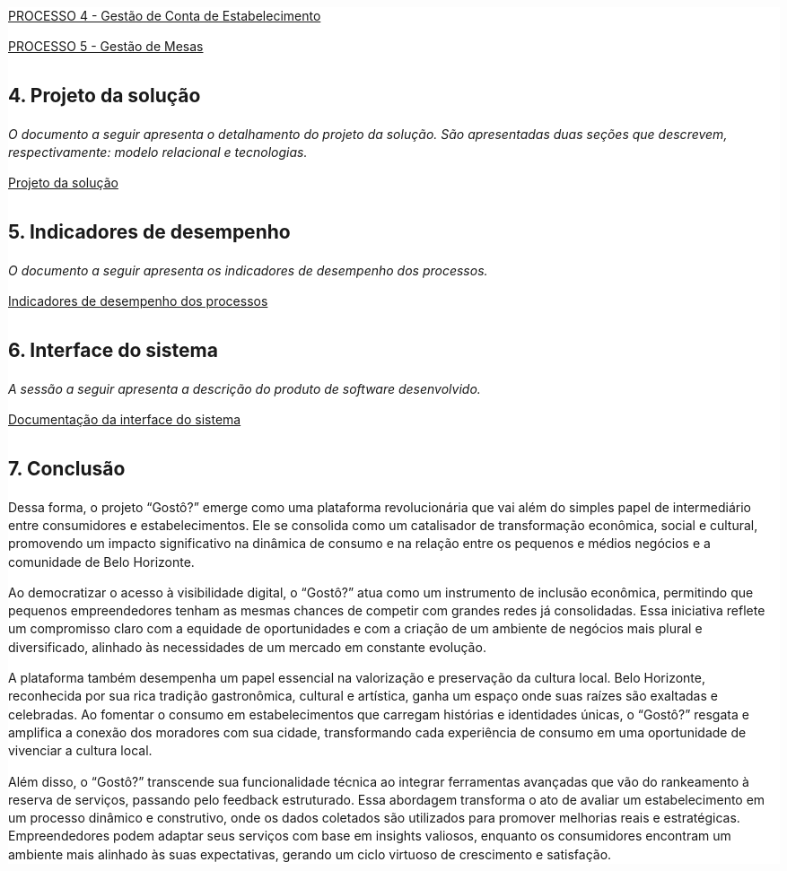 [PROCESSO 4 - Gestão de Conta de Estabelecimento](processo-4-gestao-de-conta-de-estabelecimento.md "Detalhamento do Processo 4.")

[PROCESSO 5 - Gestão de Mesas](https://github.com/ICEI-PUC-Minas-PPLES-TI/plf-es-2024-2-ti2-1372100-gostoo/blob/main/docs/processo-5-gestao-de-mesas.md)

## 4. Projeto da solução

_O documento a seguir apresenta o detalhamento do projeto da solução. São apresentadas duas seções que descrevem, respectivamente: modelo relacional e tecnologias._

[Projeto da solução](solution-design.md "Detalhamento do projeto da solução: modelo relacional e tecnologias.")


## 5. Indicadores de desempenho

_O documento a seguir apresenta os indicadores de desempenho dos processos._

[Indicadores de desempenho dos processos](performance-indicators.md)


## 6. Interface do sistema

_A sessão a seguir apresenta a descrição do produto de software desenvolvido._ 

[Documentação da interface do sistema](interface.md)

## 7. Conclusão


Dessa forma, o projeto “Gostô?” emerge como uma plataforma revolucionária que vai além do simples papel de intermediário entre consumidores e estabelecimentos. Ele se consolida como um catalisador de transformação econômica, social e cultural, promovendo um impacto significativo na dinâmica de consumo e na relação entre os pequenos e médios negócios e a comunidade de Belo Horizonte.

Ao democratizar o acesso à visibilidade digital, o “Gostô?” atua como um instrumento de inclusão econômica, permitindo que pequenos empreendedores tenham as mesmas chances de competir com grandes redes já consolidadas. Essa iniciativa reflete um compromisso claro com a equidade de oportunidades e com a criação de um ambiente de negócios mais plural e diversificado, alinhado às necessidades de um mercado em constante evolução.

A plataforma também desempenha um papel essencial na valorização e preservação da cultura local. Belo Horizonte, reconhecida por sua rica tradição gastronômica, cultural e artística, ganha um espaço onde suas raízes são exaltadas e celebradas. Ao fomentar o consumo em estabelecimentos que carregam histórias e identidades únicas, o “Gostô?” resgata e amplifica a conexão dos moradores com sua cidade, transformando cada experiência de consumo em uma oportunidade de vivenciar a cultura local.

Além disso, o “Gostô?” transcende sua funcionalidade técnica ao integrar ferramentas avançadas que vão do rankeamento à reserva de serviços, passando pelo feedback estruturado. Essa abordagem transforma o ato de avaliar um estabelecimento em um processo dinâmico e construtivo, onde os dados coletados são utilizados para promover melhorias reais e estratégicas. Empreendedores podem adaptar seus serviços com base em insights valiosos, enquanto os consumidores encontram um ambiente mais alinhado às suas expectativas, gerando um ciclo virtuoso de crescimento e satisfação.
